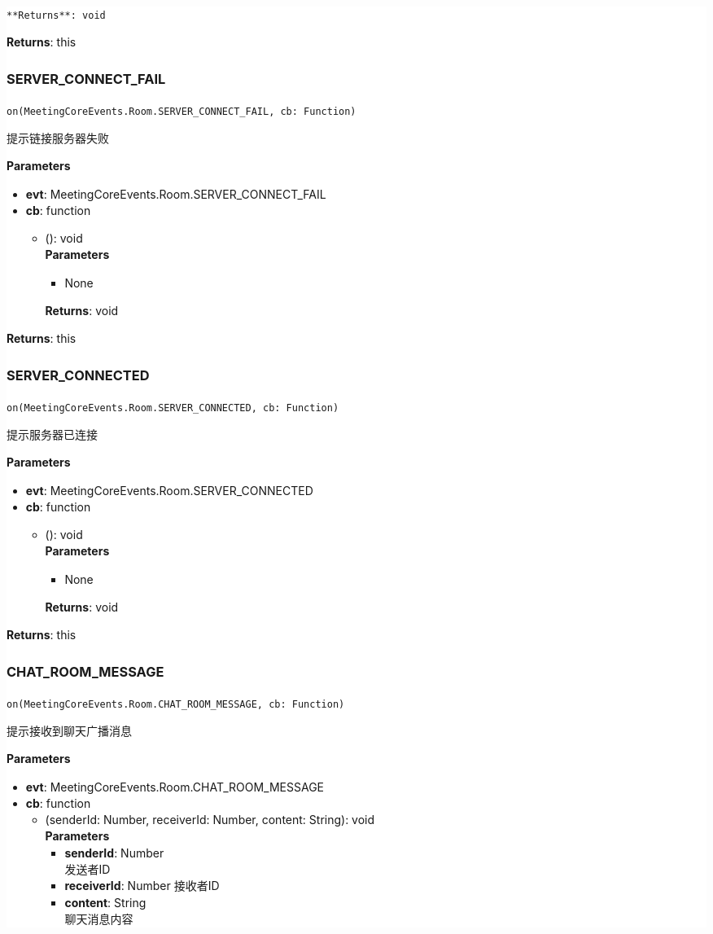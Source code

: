     **Returns**: void

**Returns**: this

### SERVER_CONNECT_FAIL
```
on(MeetingCoreEvents.Room.SERVER_CONNECT_FAIL, cb: Function)
```
提示链接服务器失败

**Parameters**
* **evt**: MeetingCoreEvents.Room.SERVER_CONNECT_FAIL
* **cb**: function
  * (): void  
    **Parameters**
    * None 

    **Returns**: void

**Returns**: this

### SERVER_CONNECTED
```
on(MeetingCoreEvents.Room.SERVER_CONNECTED, cb: Function)
```
提示服务器已连接

**Parameters**
* **evt**: MeetingCoreEvents.Room.SERVER_CONNECTED
* **cb**: function
  * (): void  
    **Parameters**
    * None

    **Returns**: void

**Returns**: this

### CHAT_ROOM_MESSAGE
```
on(MeetingCoreEvents.Room.CHAT_ROOM_MESSAGE, cb: Function)
```
提示接收到聊天广播消息 

**Parameters**
* **evt**: MeetingCoreEvents.Room.CHAT_ROOM_MESSAGE
* **cb**: function
  * (senderId: Number, receiverId: Number, content: String): void  
    **Parameters**
      * **senderId**: Number  
        发送者ID
      * **receiverId**: Number
        接收者ID
      * **content**: String  
        聊天消息内容
